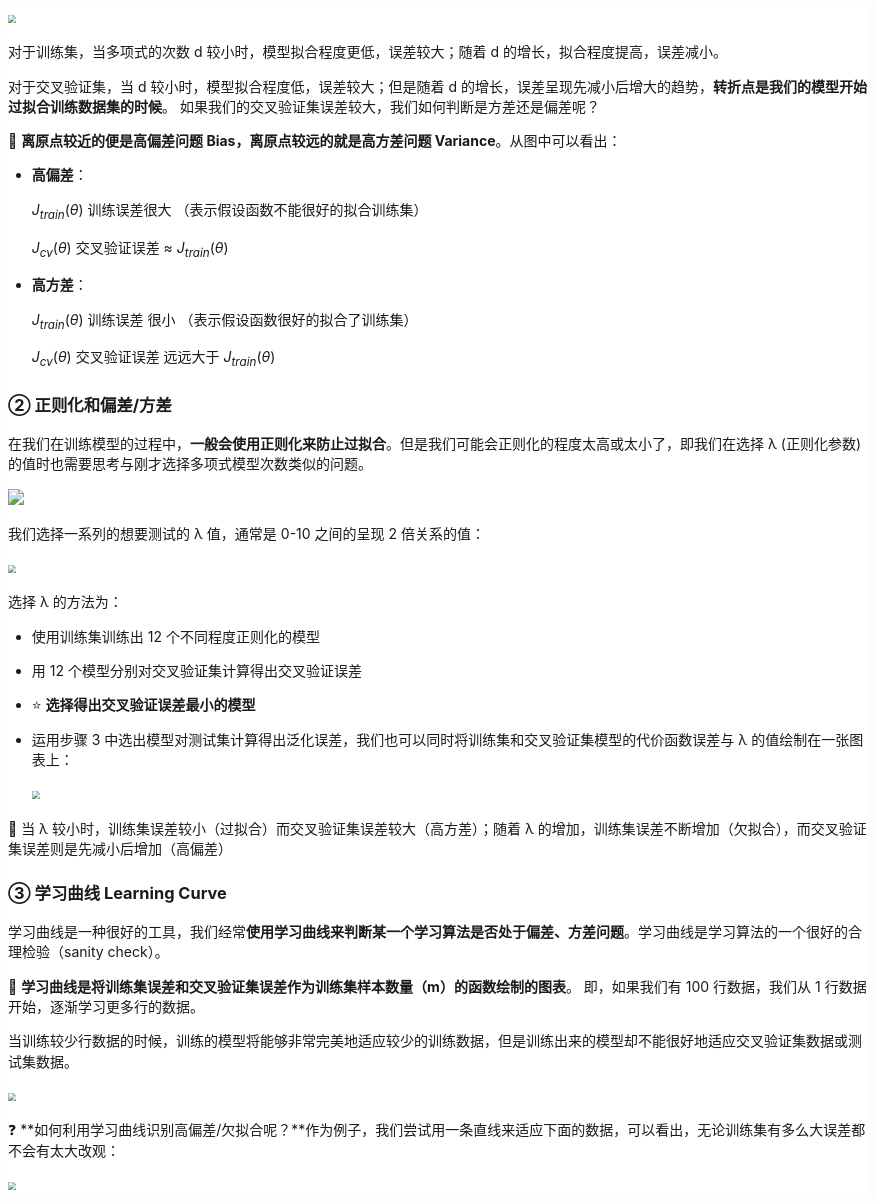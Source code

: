 <img src="https://gitee.com/veal98/images/raw/master/img/20200608224131.png" style="zoom:50%;" />

对于训练集，当多项式的次数 d 较小时，模型拟合程度更低，误差较大；随着 d 的增长，拟合程度提高，误差减小。 

对于交叉验证集，当 d 较小时，模型拟合程度低，误差较大；但是随着 d  的增长，误差呈现先减小后增大的趋势，**转折点是我们的模型开始过拟合训练数据集的时候**。 如果我们的交叉验证集误差较大，我们如何判断是方差还是偏差呢？

🚩 **离原点较近的便是高偏差问题 Bias，离原点较远的就是高方差问题 Variance**。从图中可以看出：

- **高偏差**：

  $J_{train}(θ)$ 训练误差很大 （表示假设函数不能很好的拟合训练集）

  $J_{cv}(θ)$ 交叉验证误差 ≈ $J_{train}(θ)$

- **高方差**：

  $J_{train}(θ)$ 训练误差 很小 （表示假设函数很好的拟合了训练集）

  $J_{cv}(θ)$ 交叉验证误差 远远大于 $J_{train}(θ)$

### ② 正则化和偏差/方差

在我们在训练模型的过程中，**一般会使用正则化来防止过拟合**。但是我们可能会正则化的程度太高或太小了，即我们在选择 λ (正则化参数) 的值时也需要思考与刚才选择多项式模型次数类似的问题。

![](https://gitee.com/veal98/images/raw/master/img/20200609143947.png)

我们选择一系列的想要测试的 λ 值，通常是 0-10 之间的呈现 2 倍关系的值：

<img src="https://gitee.com/veal98/images/raw/master/img/20200609144047.png" style="zoom:50%;" />

选择  λ  的方法为：

- 使用训练集训练出 12 个不同程度正则化的模型

- 用 12 个模型分别对交叉验证集计算得出交叉验证误差

- ⭐ **选择得出交叉验证误差最小的模型**

- 运用步骤 3 中选出模型对测试集计算得出泛化误差，我们也可以同时将训练集和交叉验证集模型的代价函数误差与 λ 的值绘制在一张图表上：

  <img src="https://gitee.com/veal98/images/raw/master/img/20200609144628.png" style="zoom:50%;" />

🚩 当  λ   较小时，训练集误差较小（过拟合）而交叉验证集误差较大（高方差）；随着   λ  的增加，训练集误差不断增加（欠拟合），而交叉验证集误差则是先减小后增加（高偏差）

### ③ 学习曲线 Learning Curve

学习曲线是一种很好的工具，我们经常**使用学习曲线来判断某一个学习算法是否处于偏差、方差问题**。学习曲线是学习算法的一个很好的合理检验（sanity check）。

🔴 **学习曲线是将训练集误差和交叉验证集误差作为训练集样本数量（m）的函数绘制的图表**。 即，如果我们有 100 行数据，我们从 1 行数据开始，逐渐学习更多行的数据。

当训练较少行数据的时候，训练的模型将能够非常完美地适应较少的训练数据，但是训练出来的模型却不能很好地适应交叉验证集数据或测试集数据。

<img src="https://gitee.com/veal98/images/raw/master/img/20200609145520.png" style="zoom:50%;" />

❓ **如何利用学习曲线识别高偏差/欠拟合呢？**作为例子，我们尝试用一条直线来适应下面的数据，可以看出，无论训练集有多么大误差都不会有太大改观：

<img src="https://gitee.com/veal98/images/raw/master/img/20200609150455.png" style="zoom:50%;" />
